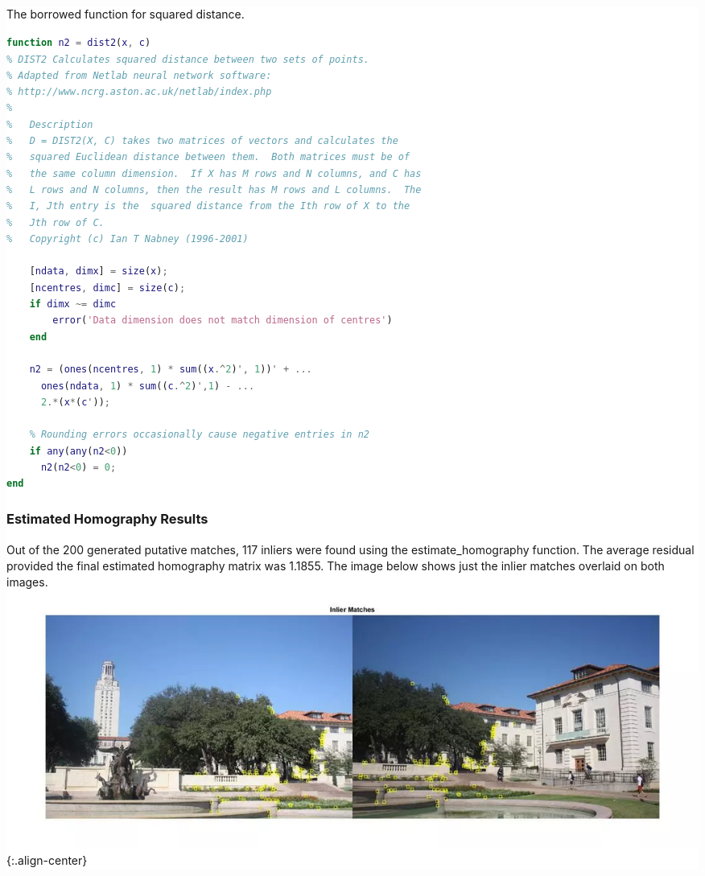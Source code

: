 The borrowed function for squared distance.

```matlab
function n2 = dist2(x, c)
% DIST2	Calculates squared distance between two sets of points.
% Adapted from Netlab neural network software:
% http://www.ncrg.aston.ac.uk/netlab/index.php
%
%	Description
%	D = DIST2(X, C) takes two matrices of vectors and calculates the
%	squared Euclidean distance between them.  Both matrices must be of
%	the same column dimension.  If X has M rows and N columns, and C has
%	L rows and N columns, then the result has M rows and L columns.  The
%	I, Jth entry is the  squared distance from the Ith row of X to the
%	Jth row of C.
%	Copyright (c) Ian T Nabney (1996-2001)

    [ndata, dimx] = size(x);
    [ncentres, dimc] = size(c);
    if dimx ~= dimc
        error('Data dimension does not match dimension of centres')
    end

    n2 = (ones(ncentres, 1) * sum((x.^2)', 1))' + ...
      ones(ndata, 1) * sum((c.^2)',1) - ...
      2.*(x*(c'));

    % Rounding errors occasionally cause negative entries in n2
    if any(any(n2<0))
      n2(n2<0) = 0;
end
```

### Estimated Homography Results

Out of the 200 generated putative matches, 117 inliers were found using the estimate_homography function. The average residual provided the final estimated homography matrix was 1.1855. The image below shows just the inlier matches overlaid on both images.

![ref](/images/estimating-homography/6.webp){:.align-center}
